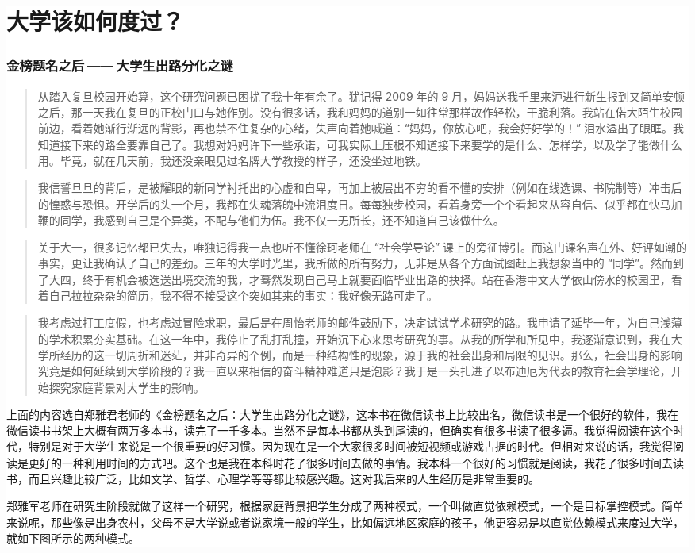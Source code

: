 # 大学该如何度过？

### 金榜题名之后 —— 大学生出路分化之谜

> 从踏入复旦校园开始算，这个研究问题已困扰了我十年有余了。犹记得 2009 年的 9 月，妈妈送我千里来沪进行新生报到又简单安顿之后，那一天我在复旦的正校门口与她作别。没有很多话，我和妈妈的道别一如往常那样故作轻松，干脆利落。我站在偌大陌生校园前边，看着她渐行渐远的背影，再也禁不住复杂的心绪，失声向着她喊道：​“妈妈，你放心吧，我会好好学的！” 泪水溢出了眼眶。我知道接下来的路全要靠自己了。我想对妈妈许下一些承诺，可我实际上压根不知道接下来要学的是什么、怎样学，以及学了能做什么用。毕竟，就在几天前，我还没亲眼见过名牌大学教授的样子，还没坐过地铁。

> 我信誓旦旦的背后，是被耀眼的新同学衬托出的心虚和自卑，再加上被层出不穷的看不懂的安排（例如在线选课、书院制等）冲击后的惶惑与恐惧。开学后的头一个月，我都在失魂落魄中流泪度日。每每独步校园，看着身旁一个个看起来从容自信、似乎都在快马加鞭的同学，我感到自己是个异类，不配与他们为伍。我不仅一无所长，还不知道自己该做什么。

> 关于大一，很多记忆都已失去，唯独记得我一点也听不懂徐珂老师在 “社会学导论” 课上的旁征博引。而这门课名声在外、好评如潮的事实，更让我确认了自己的差劲。三年的大学时光里，我所做的所有努力，无非是从各个方面试图赶上我想象当中的 “同学”​。然而到了大四，终于有机会被选送出境交流的我，才蓦然发现自己马上就要面临毕业出路的抉择。站在香港中文大学依山傍水的校园里，看着自己拉拉杂杂的简历，我不得不接受这个突如其来的事实：我好像无路可走了。

> 我考虑过打工度假，也考虑过冒险求职，最后是在周怡老师的邮件鼓励下，决定试试学术研究的路。我申请了延毕一年，为自己浅薄的学术积累夯实基础。在这一年中，我停止了乱打乱撞，开始沉下心来思考研究的事。从我的所学和所见中，我逐渐意识到，我在大学所经历的这一切周折和迷茫，并非奇异的个例，而是一种结构性的现象，源于我的社会出身和局限的见识。那么，社会出身的影响究竟是如何延续到大学阶段的？我一直以来相信的奋斗精神难道只是泡影？我于是一头扎进了以布迪厄为代表的教育社会学理论，开始探究家庭背景对大学生的影响。

上面的内容选自郑雅君老师的《金榜题名之后：大学生出路分化之谜》，这本书在微信读书上比较出名，微信读书是一个很好的软件，我在微信读书书架上大概有两万多本书，读完了一千多本。当然不是每本书都从头到尾读的，但确实有很多书读了很多遍。我觉得阅读在这个时代，特别是对于大学生来说是一个很重要的好习惯。因为现在是一个大家很多时间被短视频或游戏占据的时代。但相对来说的话，我觉得阅读是更好的一种利用时间的方式吧。这个也是我在本科时花了很多时间去做的事情。我本科一个很好的习惯就是阅读，我花了很多时间去读书，而且兴趣比较广泛，比如文学、哲学、心理学等等都比较感兴趣。这对我后来的人生经历是非常重要的。

郑雅军老师在研究生阶段就做了这样一个研究，根据家庭背景把学生分成了两种模式，一个叫做直觉依赖模式，一个是目标掌控模式。简单来说呢，那些像是出身农村，父母不是大学说或者说家境一般的学生，比如偏远地区家庭的孩子，他更容易是以直觉依赖模式来度过大学，就如下图所示的两种模式。
